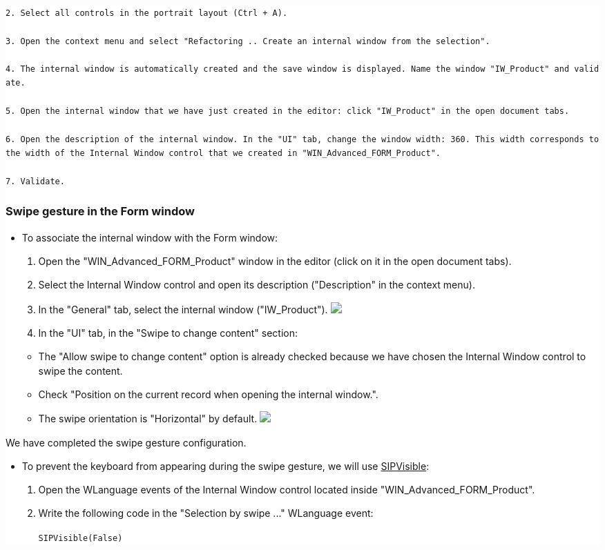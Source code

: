 	2. Select all controls in the portrait layout (Ctrl + A).

	3. Open the context menu and select "Refactoring .. Create an internal window from the selection". 

	4. The internal window is automatically created and the save window is displayed. Name the window "IW_Product" and validate. 

	5. Open the internal window that we have just created in the editor: click "IW_Product" in the open document tabs. 

	6. Open the description of the internal window. In the "UI" tab, change the window width: 360. This width corresponds to the width of the Internal Window control that we created in "WIN_Advanced_FORM_Product". 

	7. Validate. 








### Swipe gesture in the Form window
<a name="swipe_gesture_the_form_window_ELTPARAGRAPHE000102"></a>

- To associate the internal window with the Form window: 

	1. Open the "WIN_Advanced_FORM_Product" window in the editor (click on it in the open document tabs).

	2. Select the Internal Window control and open its description ("Description" in the context menu). 

	3. In the "General" tab, select the internal window ("IW_Product").
![](https://doc.pcsoft.fr/en-US/images/image.awp?langid=3&name=P4_MP%20-%20Fiche%20avec%20balayage%20-%20HC%20N%B0001.jpg&type=thumb)


	4. In the "UI" tab, in the "Swipe to change content" section:

	- The "Allow swipe to change content" option is already checked because we have chosen the Internal Window control to swipe the content.

	- Check "Position on the current record when opening the internal window.". 

	- The swipe orientation is "Horizontal" by default. 
![](https://doc.pcsoft.fr/en-US/images/image.awp?langid=3&name=P4_MP%20-%20Fiche%20avec%20balayage%20-%20HC%20N%B0002.jpg&type=thumb)




We have completed the swipe gesture configuration.

- To prevent the keyboard from appearing during the swipe gesture, we will use [SIPVisible](../WDLang3/3071013.md):

	1. Open the WLanguage events of the Internal Window control located inside "WIN_Advanced_FORM_Product". 

	2. Write the following code in the "Selection by swipe ..." WLanguage event: 
			
		```wl
		SIPVisible(False)
		```
